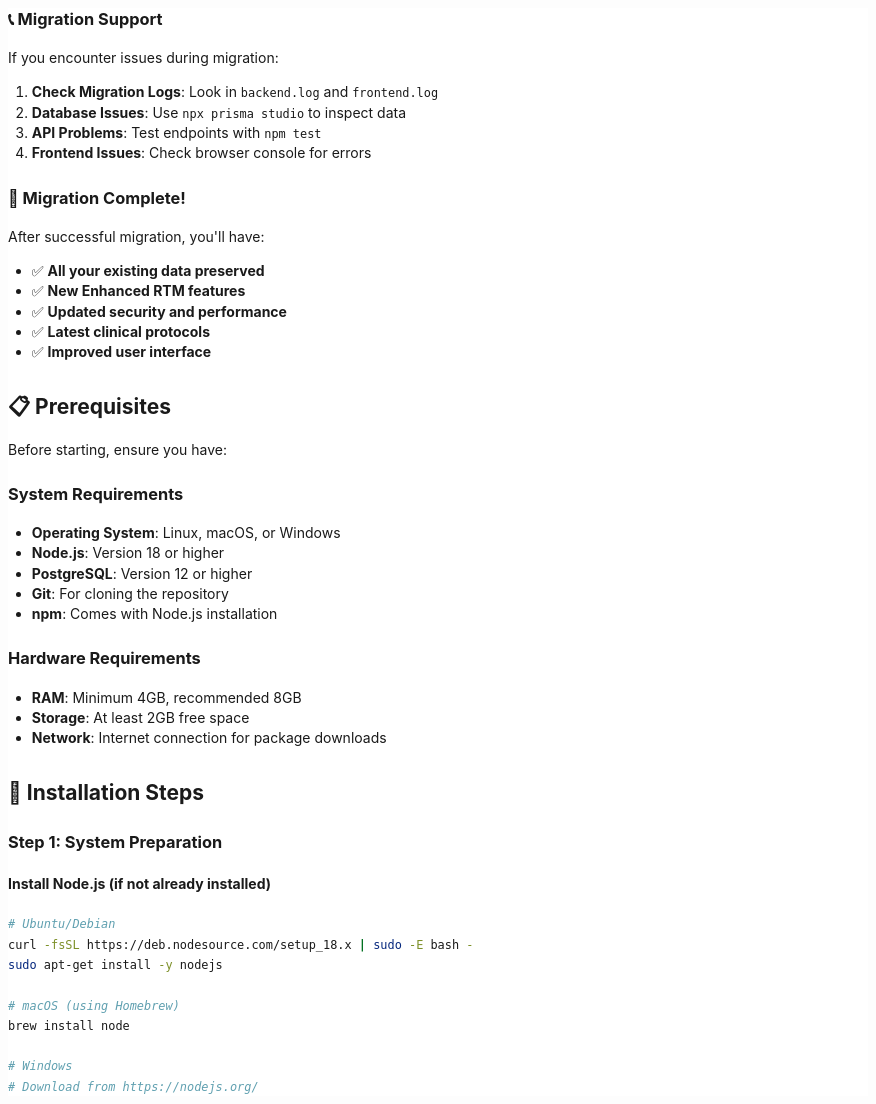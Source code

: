 ### 📞 Migration Support

If you encounter issues during migration:

1. **Check Migration Logs**: Look in `backend.log` and `frontend.log`
2. **Database Issues**: Use `npx prisma studio` to inspect data
3. **API Problems**: Test endpoints with `npm test`
4. **Frontend Issues**: Check browser console for errors

### 🎉 Migration Complete!

After successful migration, you'll have:
- ✅ **All your existing data preserved**
- ✅ **New Enhanced RTM features**
- ✅ **Updated security and performance**
- ✅ **Latest clinical protocols**
- ✅ **Improved user interface**

## 📋 Prerequisites

Before starting, ensure you have:

### System Requirements
- **Operating System**: Linux, macOS, or Windows
- **Node.js**: Version 18 or higher
- **PostgreSQL**: Version 12 or higher
- **Git**: For cloning the repository
- **npm**: Comes with Node.js installation

### Hardware Requirements
- **RAM**: Minimum 4GB, recommended 8GB
- **Storage**: At least 2GB free space
- **Network**: Internet connection for package downloads

## 🚀 Installation Steps

### Step 1: System Preparation

#### Install Node.js (if not already installed)
```bash
# Ubuntu/Debian
curl -fsSL https://deb.nodesource.com/setup_18.x | sudo -E bash -
sudo apt-get install -y nodejs

# macOS (using Homebrew)
brew install node

# Windows
# Download from https://nodejs.org/
```
